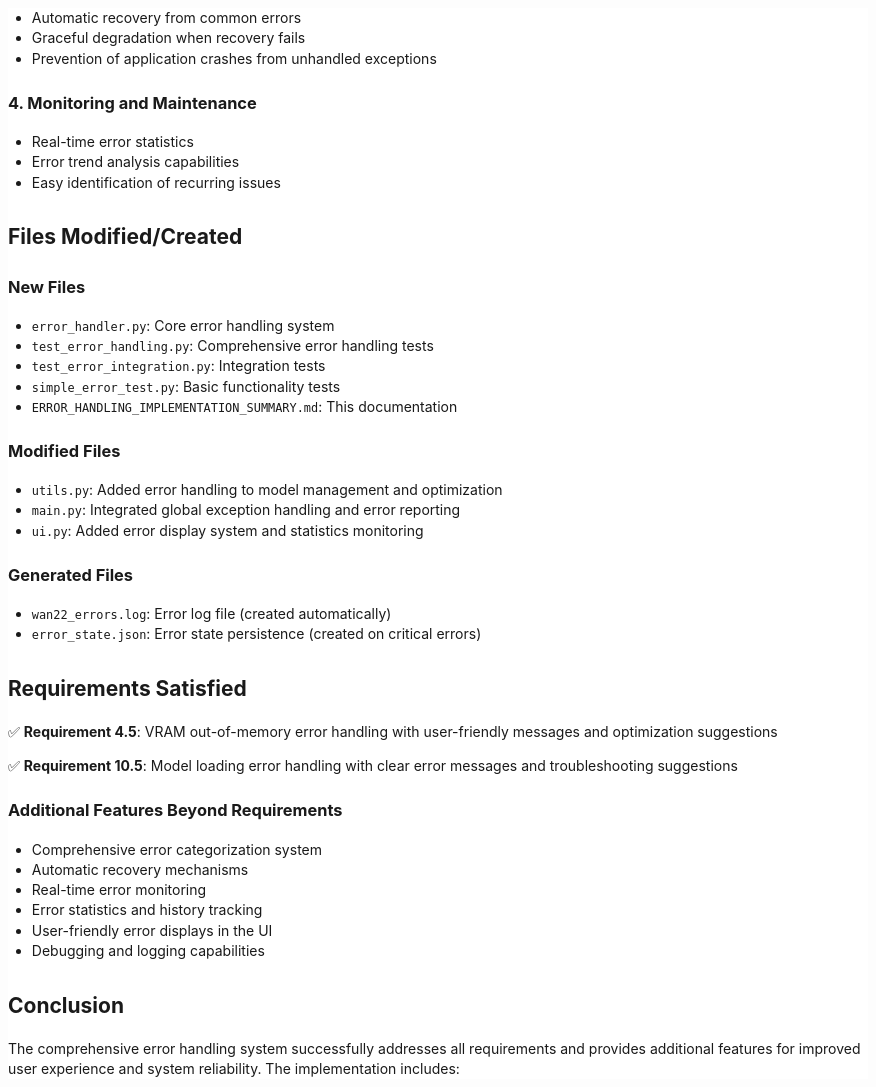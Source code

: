 - Automatic recovery from common errors
- Graceful degradation when recovery fails
- Prevention of application crashes from unhandled exceptions

### 4. Monitoring and Maintenance

- Real-time error statistics
- Error trend analysis capabilities
- Easy identification of recurring issues

## Files Modified/Created

### New Files

- `error_handler.py`: Core error handling system
- `test_error_handling.py`: Comprehensive error handling tests
- `test_error_integration.py`: Integration tests
- `simple_error_test.py`: Basic functionality tests
- `ERROR_HANDLING_IMPLEMENTATION_SUMMARY.md`: This documentation

### Modified Files

- `utils.py`: Added error handling to model management and optimization
- `main.py`: Integrated global exception handling and error reporting
- `ui.py`: Added error display system and statistics monitoring

### Generated Files

- `wan22_errors.log`: Error log file (created automatically)
- `error_state.json`: Error state persistence (created on critical errors)

## Requirements Satisfied

✅ **Requirement 4.5**: VRAM out-of-memory error handling with user-friendly messages and optimization suggestions

✅ **Requirement 10.5**: Model loading error handling with clear error messages and troubleshooting suggestions

### Additional Features Beyond Requirements

- Comprehensive error categorization system
- Automatic recovery mechanisms
- Real-time error monitoring
- Error statistics and history tracking
- User-friendly error displays in the UI
- Debugging and logging capabilities

## Conclusion

The comprehensive error handling system successfully addresses all requirements and provides additional features for improved user experience and system reliability. The implementation includes:
